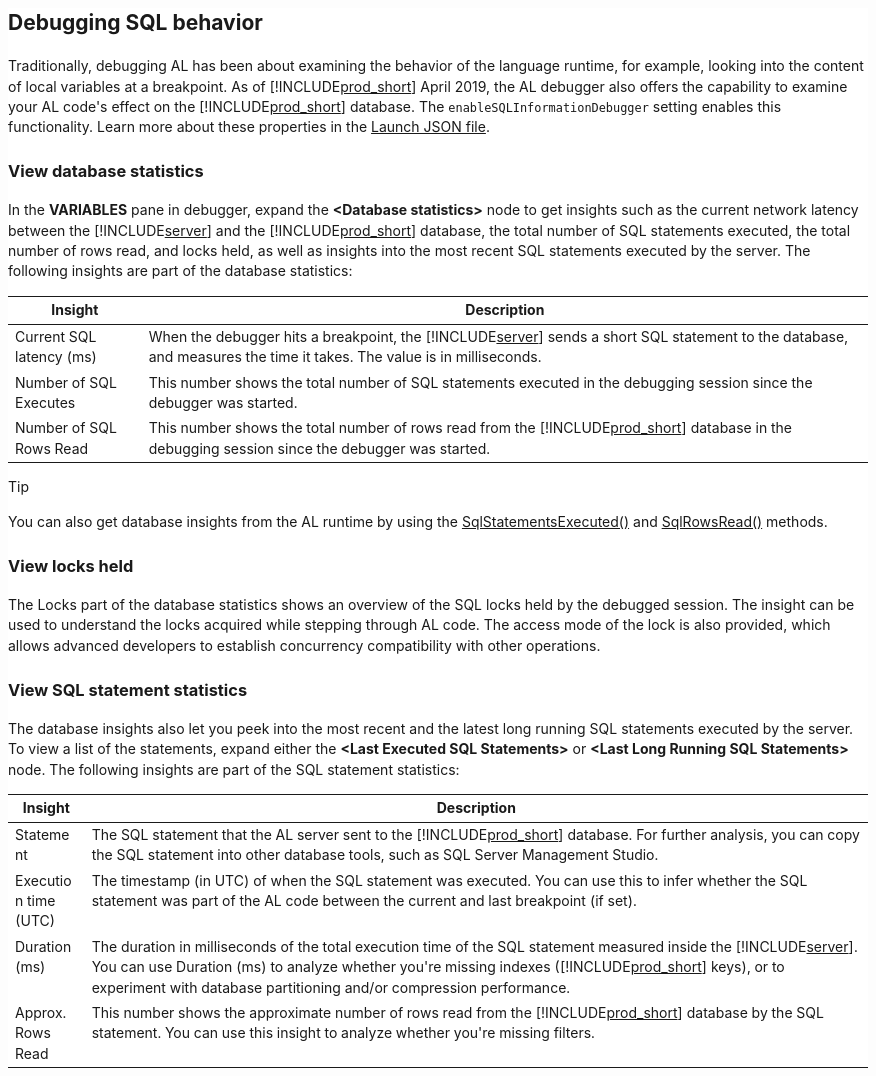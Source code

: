 

## <a name="DebugSQL"></a>Debugging SQL behavior

Traditionally, debugging AL has been about examining the behavior of the language runtime, for example, looking into the content of local variables at a breakpoint. As of [!INCLUDE[prod_short](includes/prod_short.md)] April 2019, the AL debugger also offers the capability to examine your AL code's effect on the [!INCLUDE[prod_short](includes/prod_short.md)] database. The `enableSQLInformationDebugger` setting enables this functionality. Learn more about these properties in the [Launch JSON file](devenv-json-launch-file.md).

### View database statistics

In the **VARIABLES** pane in debugger, expand the **\<Database statistics\>** node to get insights such as the current network latency between the [!INCLUDE[server](includes/server.md)] and the [!INCLUDE[prod_short](includes/prod_short.md)] database, the total number of SQL statements executed, the total number of rows read, and locks held, as well as insights into the most recent SQL statements executed by the server. The following insights are part of the database statistics:

|Insight | Description  |
|-------|-------|
|Current SQL latency (ms) | When the debugger hits a breakpoint, the [!INCLUDE[server](includes/server.md)] sends a short SQL statement to the database, and measures the time it takes. The value is in milliseconds.| 
|Number of SQL Executes | This number shows the total number of SQL statements executed in the debugging session since the debugger was started.|
|Number of SQL Rows Read | This number shows the total number of rows read from the [!INCLUDE[prod_short](includes/prod_short.md)] database in the debugging session since the debugger was started.|

> [!TIP]
> You can also get database insights from the AL runtime by using the [SqlStatementsExecuted()](methods-auto/sessioninformation/sessioninformation-sqlstatementsexecuted-method.md) and [SqlRowsRead()](methods-auto/sessioninformation/sessioninformation-sqlrowsread-method.md) methods.

### View locks held

The Locks part of the database statistics shows an overview of the SQL locks held by the debugged session. The insight can be used to understand the locks acquired while stepping through AL code. The access mode of the lock is also provided, which allows advanced developers to establish concurrency compatibility with other operations.

### View SQL statement statistics

The database insights also let you peek into the most recent and the latest long running SQL statements executed by the server. To view a list of the statements, expand either the **\<Last Executed SQL Statements\>** or **\<Last Long Running SQL Statements\>** node. The following insights are part of the SQL statement statistics:

| Insight    | Description      |
|-------|-------|
|Statement | The SQL statement that the AL server sent to the [!INCLUDE[prod_short](includes/prod_short.md)] database. For further analysis, you can copy the SQL statement into other database tools, such as SQL Server Management Studio.| 
|Execution time (UTC) | The timestamp (in UTC) of when the SQL statement was executed. You can use this to infer whether the SQL statement was part of the AL code between the current and last breakpoint (if set).
|Duration (ms) | The duration in milliseconds of the total execution time of the SQL statement measured inside the [!INCLUDE[server](includes/server.md)]. You can use Duration (ms) to analyze whether you're missing indexes ([!INCLUDE[prod_short](includes/prod_short.md)] keys), or to experiment with database partitioning and/or compression performance.|
|Approx. Rows Read | This number shows the approximate number of rows read from the [!INCLUDE[prod_short](includes/prod_short.md)] database by the SQL statement. You can use this insight to analyze whether you're missing filters.|
